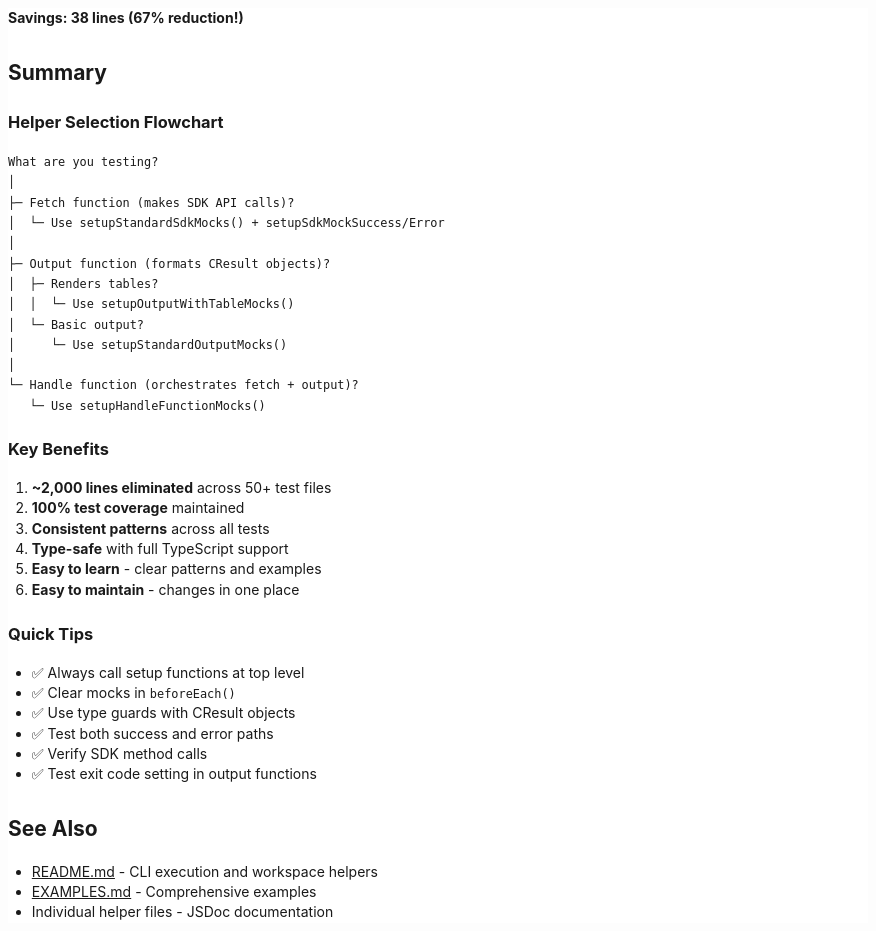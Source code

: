 **Savings: 38 lines (67% reduction!)**

## Summary

### Helper Selection Flowchart

```
What are you testing?
│
├─ Fetch function (makes SDK API calls)?
│  └─ Use setupStandardSdkMocks() + setupSdkMockSuccess/Error
│
├─ Output function (formats CResult objects)?
│  ├─ Renders tables?
│  │  └─ Use setupOutputWithTableMocks()
│  └─ Basic output?
│     └─ Use setupStandardOutputMocks()
│
└─ Handle function (orchestrates fetch + output)?
   └─ Use setupHandleFunctionMocks()
```

### Key Benefits

1. **~2,000 lines eliminated** across 50+ test files
2. **100% test coverage** maintained
3. **Consistent patterns** across all tests
4. **Type-safe** with full TypeScript support
5. **Easy to learn** - clear patterns and examples
6. **Easy to maintain** - changes in one place

### Quick Tips

- ✅ Always call setup functions at top level
- ✅ Clear mocks in `beforeEach()`
- ✅ Use type guards with CResult objects
- ✅ Test both success and error paths
- ✅ Verify SDK method calls
- ✅ Test exit code setting in output functions

## See Also

- [README.md](./README.md) - CLI execution and workspace helpers
- [EXAMPLES.md](./EXAMPLES.md) - Comprehensive examples
- Individual helper files - JSDoc documentation
